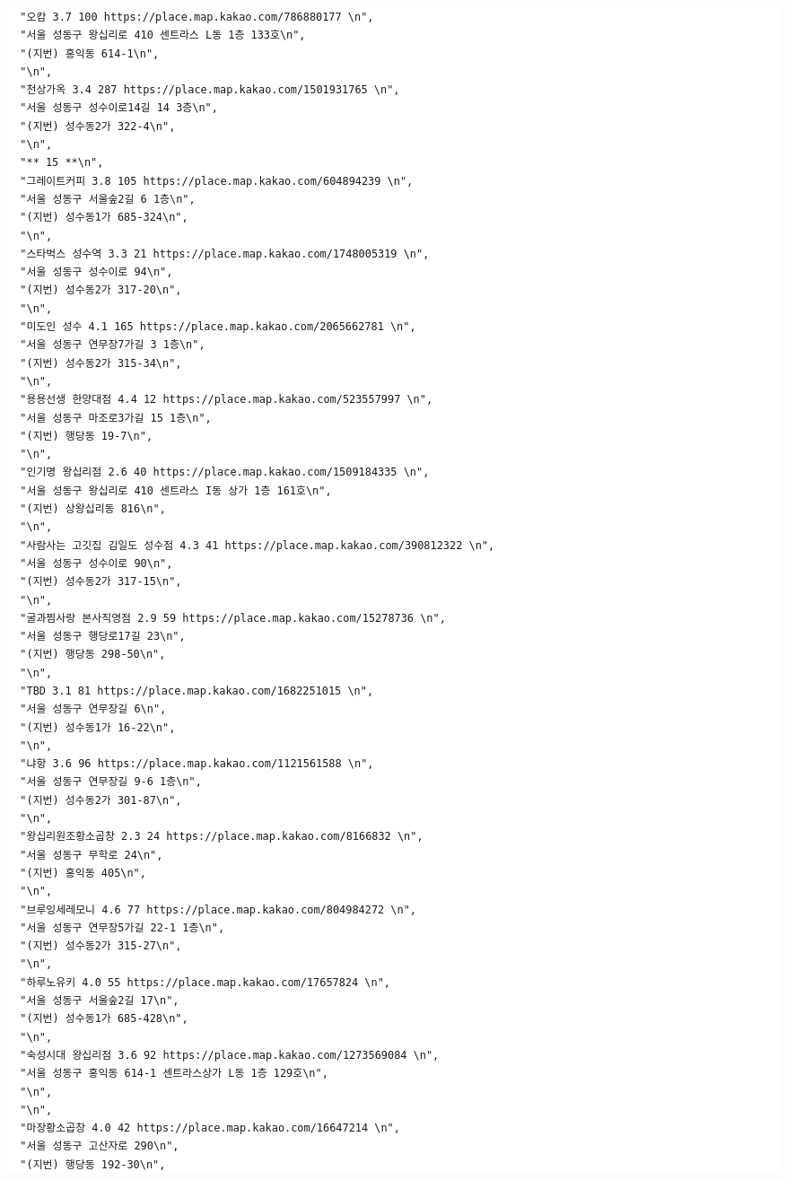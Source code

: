       "오캄 3.7 100 https://place.map.kakao.com/786880177 \n",
      "서울 성동구 왕십리로 410 센트라스 L동 1층 133호\n",
      "(지번) 홍익동 614-1\n",
      "\n",
      "천상가옥 3.4 287 https://place.map.kakao.com/1501931765 \n",
      "서울 성동구 성수이로14길 14 3층\n",
      "(지번) 성수동2가 322-4\n",
      "\n",
      "** 15 **\n",
      "그레이트커피 3.8 105 https://place.map.kakao.com/604894239 \n",
      "서울 성동구 서울숲2길 6 1층\n",
      "(지번) 성수동1가 685-324\n",
      "\n",
      "스타벅스 성수역 3.3 21 https://place.map.kakao.com/1748005319 \n",
      "서울 성동구 성수이로 94\n",
      "(지번) 성수동2가 317-20\n",
      "\n",
      "미도인 성수 4.1 165 https://place.map.kakao.com/2065662781 \n",
      "서울 성동구 연무장7가길 3 1층\n",
      "(지번) 성수동2가 315-34\n",
      "\n",
      "용용선생 한양대점 4.4 12 https://place.map.kakao.com/523557997 \n",
      "서울 성동구 마조로3가길 15 1층\n",
      "(지번) 행당동 19-7\n",
      "\n",
      "인기명 왕십리점 2.6 40 https://place.map.kakao.com/1509184335 \n",
      "서울 성동구 왕십리로 410 센트라스 I동 상가 1층 161호\n",
      "(지번) 상왕십리동 816\n",
      "\n",
      "사람사는 고깃집 김일도 성수점 4.3 41 https://place.map.kakao.com/390812322 \n",
      "서울 성동구 성수이로 90\n",
      "(지번) 성수동2가 317-15\n",
      "\n",
      "굴과찜사랑 본사직영점 2.9 59 https://place.map.kakao.com/15278736 \n",
      "서울 성동구 행당로17길 23\n",
      "(지번) 행당동 298-50\n",
      "\n",
      "TBD 3.1 81 https://place.map.kakao.com/1682251015 \n",
      "서울 성동구 연무장길 6\n",
      "(지번) 성수동1가 16-22\n",
      "\n",
      "냐항 3.6 96 https://place.map.kakao.com/1121561588 \n",
      "서울 성동구 연무장길 9-6 1층\n",
      "(지번) 성수동2가 301-87\n",
      "\n",
      "왕십리원조황소곱창 2.3 24 https://place.map.kakao.com/8166832 \n",
      "서울 성동구 무학로 24\n",
      "(지번) 홍익동 405\n",
      "\n",
      "브루잉세레모니 4.6 77 https://place.map.kakao.com/804984272 \n",
      "서울 성동구 연무장5가길 22-1 1층\n",
      "(지번) 성수동2가 315-27\n",
      "\n",
      "하루노유키 4.0 55 https://place.map.kakao.com/17657824 \n",
      "서울 성동구 서울숲2길 17\n",
      "(지번) 성수동1가 685-428\n",
      "\n",
      "숙성시대 왕십리점 3.6 92 https://place.map.kakao.com/1273569084 \n",
      "서울 성동구 홍익동 614-1 센트라스상가 L동 1층 129호\n",
      "\n",
      "\n",
      "마장황소곱창 4.0 42 https://place.map.kakao.com/16647214 \n",
      "서울 성동구 고산자로 290\n",
      "(지번) 행당동 192-30\n",